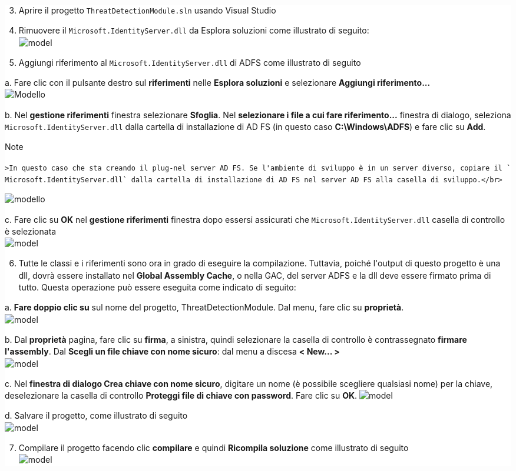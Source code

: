  3. Aprire il progetto `ThreatDetectionModule.sln` usando Visual Studio

 4. Rimuovere il `Microsoft.IdentityServer.dll` da Esplora soluzioni come illustrato di seguito:</br>
 ![model](media\ad-fs-risk-assessment-model\risk2.png)

 5. Aggiungi riferimento al `Microsoft.IdentityServer.dll` di ADFS come illustrato di seguito

   a.   Fare clic con il pulsante destro sul **riferimenti** nelle **Esplora soluzioni** e selezionare **Aggiungi riferimento...**</br> 
   ![Modello](media\ad-fs-risk-assessment-model\risk3.png)
   
   b.   Nel **gestione riferimenti** finestra selezionare **Sfoglia**. Nel **selezionare i file a cui fare riferimento...** finestra di dialogo, seleziona `Microsoft.IdentityServer.dll` dalla cartella di installazione di AD FS (in questo caso **C:\Windows\ADFS**) e fare clic su **Add**.
   
   >[!NOTE]
    >In questo caso che sta creando il plug-nel server AD FS. Se l'ambiente di sviluppo è in un server diverso, copiare il `Microsoft.IdentityServer.dll` dalla cartella di installazione di AD FS nel server AD FS alla casella di sviluppo.</br> 
   
   ![modello](media\ad-fs-risk-assessment-model\risk4.png)
   
   c.   Fare clic su **OK** nel **gestione riferimenti** finestra dopo essersi assicurati che `Microsoft.IdentityServer.dll` casella di controllo è selezionata</br>
   ![model](media\ad-fs-risk-assessment-model\risk5.png)
 
 6. Tutte le classi e i riferimenti sono ora in grado di eseguire la compilazione.   Tuttavia, poiché l'output di questo progetto è una dll, dovrà essere installato nel **Global Assembly Cache**, o nella GAC, del server ADFS e la dll deve essere firmato prima di tutto. Questa operazione può essere eseguita come indicato di seguito:

   a.   **Fare doppio clic su** sul nome del progetto, ThreatDetectionModule. Dal menu, fare clic su **proprietà**.</br>
   ![model](media\ad-fs-risk-assessment-model\risk6.png)
   
   b.   Dal **proprietà** pagina, fare clic su **firma**, a sinistra, quindi selezionare la casella di controllo è contrassegnato **firmare l'assembly**. Dal **Scegli un file chiave con nome sicuro**: dal menu a discesa **< New... >**</br>
   ![model](media\ad-fs-risk-assessment-model\risk7.png)

   c.   Nel **finestra di dialogo Crea chiave con nome sicuro**, digitare un nome (è possibile scegliere qualsiasi nome) per la chiave, deselezionare la casella di controllo **Proteggi file di chiave con password**. Fare clic su **OK**.
   ![model](media\ad-fs-risk-assessment-model\risk8.png)</br>
 
   d.   Salvare il progetto, come illustrato di seguito</br>
   ![model](media\ad-fs-risk-assessment-model\risk9.png)

 7. Compilare il progetto facendo clic **compilare** e quindi **Ricompila soluzione** come illustrato di seguito</br>
 ![model](media\ad-fs-risk-assessment-model\risk10.png)
 